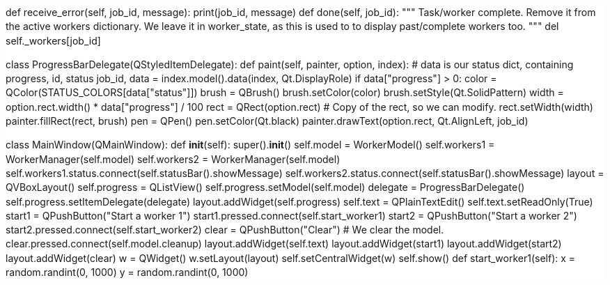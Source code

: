   def receive_error(self, job_id, message):
    print(job_id, message)
  def done(self, job_id):
    """
    Task/worker complete. Remove it from the active workers
    dictionary. We leave it in worker_state, as this is used to
    to display past/complete workers too.
    """
    del self._workers[job_id]

class ProgressBarDelegate(QStyledItemDelegate):
  def paint(self, painter, option, index):
    # data is our status dict, containing progress, id, status
    job_id, data = index.model().data(index, Qt.DisplayRole)
    if data["progress"] > 0:
      color = QColor(STATUS_COLORS[data["status"]])
      brush = QBrush()
      brush.setColor(color)
      brush.setStyle(Qt.SolidPattern)
      width = option.rect.width() * data["progress"] / 100
      rect = QRect(option.rect) # Copy of the rect, so we can modify.
      rect.setWidth(width)
      painter.fillRect(rect, brush)
    pen = QPen()
    pen.setColor(Qt.black)
    painter.drawText(option.rect, Qt.AlignLeft, job_id)

class MainWindow(QMainWindow):
  def __init__(self):
    super().__init__()
    self.model = WorkerModel()
    self.workers1 = WorkerManager(self.model)
    self.workers2 = WorkerManager(self.model)
    self.workers1.status.connect(self.statusBar().showMessage)
    self.workers2.status.connect(self.statusBar().showMessage)
    layout = QVBoxLayout()
    self.progress = QListView()
    self.progress.setModel(self.model)
    delegate = ProgressBarDelegate()
    self.progress.setItemDelegate(delegate)
    layout.addWidget(self.progress)
    self.text = QPlainTextEdit()
    self.text.setReadOnly(True)
    start1 = QPushButton("Start a worker 1")
    start1.pressed.connect(self.start_worker1)
    start2 = QPushButton("Start a worker 2")
    start2.pressed.connect(self.start_worker2)
    clear = QPushButton("Clear")
    # We clear the model.
    clear.pressed.connect(self.model.cleanup)
    layout.addWidget(self.text)
    layout.addWidget(start1)
    layout.addWidget(start2)
    layout.addWidget(clear)
    w = QWidget()
    w.setLayout(layout)
    self.setCentralWidget(w)
    self.show()
  def start_worker1(self):
    x = random.randint(0, 1000)
    y = random.randint(0, 1000)